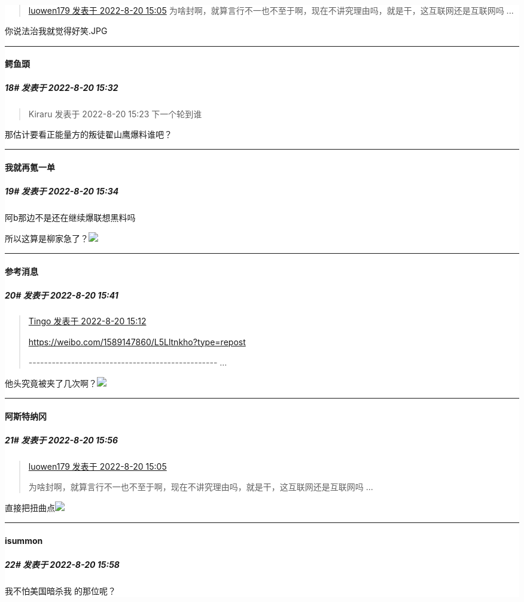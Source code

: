 <blockquote><a href="httphttps://bbs.saraba1st.com/2b/forum.php?mod=redirect&amp;goto=findpost&amp;pid=57147364&amp;ptid=2088025" target="_blank">luowen179 发表于 2022-8-20 15:05</a>
为啥封啊，就算言行不一也不至于啊，现在不讲究理由吗，就是干，这互联网还是互联网吗 ...</blockquote>
你说法治我就觉得好笑.JPG

*****

####  鳄鱼頭  
##### 18#       发表于 2022-8-20 15:32

<blockquote>Kiraru 发表于 2022-8-20 15:23
下一个轮到谁</blockquote>
那估计要看正能量方的叛徒翟山鹰爆料谁吧？

*****

####  我就再氪一单  
##### 19#       发表于 2022-8-20 15:34

阿b那边不是还在继续爆联想黑料吗

所以这算是柳家急了？<img src="https://static.saraba1st.com/image/smiley/face2017/112.png" referrerpolicy="no-referrer">

*****

####  参考消息  
##### 20#       发表于 2022-8-20 15:41

<blockquote><a href="httphttps://bbs.saraba1st.com/2b/forum.php?mod=redirect&amp;goto=findpost&amp;pid=57147420&amp;ptid=2088025" target="_blank">Tingo 发表于 2022-8-20 15:12</a>

https://weibo.com/1589147860/L5Lltnkho?type=repost

------------------------------------------------- ...</blockquote>
他头究竟被夹了几次啊？<img src="https://static.saraba1st.com/image/smiley/face2017/090.png" referrerpolicy="no-referrer">

*****

####  阿斯特纳冈  
##### 21#       发表于 2022-8-20 15:56

<blockquote><a href="httphttps://bbs.saraba1st.com/2b/forum.php?mod=redirect&amp;goto=findpost&amp;pid=57147364&amp;ptid=2088025" target="_blank">luowen179 发表于 2022-8-20 15:05</a>

为啥封啊，就算言行不一也不至于啊，现在不讲究理由吗，就是干，这互联网还是互联网吗 ...</blockquote>
直接把扭曲点<img src="https://static.saraba1st.com/image/smiley/face2017/007.png" referrerpolicy="no-referrer">

*****

####  isummon  
##### 22#       发表于 2022-8-20 15:58

我不怕美国暗杀我 的那位呢？
